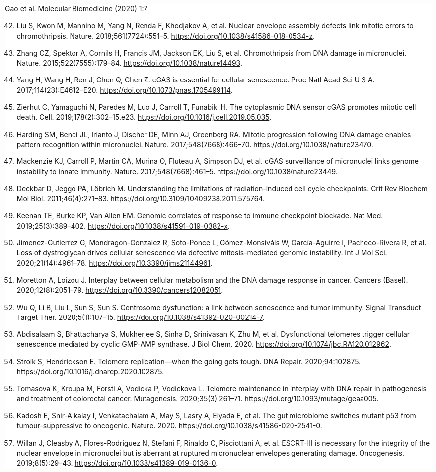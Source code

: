 Gao et al. Molecular Biomedicine (2020) 1:7

42. Liu S, Kwon M, Mannino M, Yang N, Renda F, Khodjakov A, et al. Nuclear envelope assembly defects link mitotic errors to chromothripsis. Nature. 2018;561(7724):551–5. https://doi.org/10.1038/s41586-018-0534-z.

43. Zhang CZ, Spektor A, Cornils H, Francis JM, Jackson EK, Liu S, et al. Chromothripsis from DNA damage in micronuclei. Nature. 2015;522(7555):179–84. https://doi.org/10.1038/nature14493.

44. Yang H, Wang H, Ren J, Chen Q, Chen Z. cGAS is essential for cellular senescence. Proc Natl Acad Sci U S A. 2017;114(23):E4612–E20. https://doi.org/10.1073/pnas.1705499114.

45. Zierhut C, Yamaguchi N, Paredes M, Luo J, Carroll T, Funabiki H. The cytoplasmic DNA sensor cGAS promotes mitotic cell death. Cell. 2019;178(2):302–15.e23. https://doi.org/10.1016/j.cell.2019.05.035.

46. Harding SM, Benci JL, Irianto J, Discher DE, Minn AJ, Greenberg RA. Mitotic progression following DNA damage enables pattern recognition within micronuclei. Nature. 2017;548(7668):466–70. https://doi.org/10.1038/nature23470.

47. Mackenzie KJ, Carroll P, Martin CA, Murina O, Fluteau A, Simpson DJ, et al. cGAS surveillance of micronuclei links genome instability to innate immunity. Nature. 2017;548(7668):461–5. https://doi.org/10.1038/nature23449.

48. Deckbar D, Jeggo PA, Löbrich M. Understanding the limitations of radiation-induced cell cycle checkpoints. Crit Rev Biochem Mol Biol. 2011;46(4):271–83. https://doi.org/10.3109/10409238.2011.575764.

49. Keenan TE, Burke KP, Van Allen EM. Genomic correlates of response to immune checkpoint blockade. Nat Med. 2019;25(3):389–402. https://doi.org/10.1038/s41591-019-0382-x.

50. Jimenez-Gutierrez G, Mondragon-Gonzalez R, Soto-Ponce L, Gómez-Monsiváis W, García-Aguirre I, Pacheco-Rivera R, et al. Loss of dystroglycan drives cellular senescence via defective mitosis-mediated genomic instability. Int J Mol Sci. 2020;21(14):4961–78. https://doi.org/10.3390/ijms21144961.

51. Moretton A, Loizou J. Interplay between cellular metabolism and the DNA damage response in cancer. Cancers (Basel). 2020;12(8):2051–79. https://doi.org/10.3390/cancers12082051.

52. Wu Q, Li B, Liu L, Sun S, Sun S. Centrosome dysfunction: a link between senescence and tumor immunity. Signal Transduct Target Ther. 2020;5(1):107–15. https://doi.org/10.1038/s41392-020-00214-7.

53. Abdisalaam S, Bhattacharya S, Mukherjee S, Sinha D, Srinivasan K, Zhu M, et al. Dysfunctional telomeres trigger cellular senescence mediated by cyclic GMP-AMP synthase. J Biol Chem. 2020. https://doi.org/10.1074/jbc.RA120.012962.

54. Stroik S, Hendrickson E. Telomere replication—when the going gets tough. DNA Repair. 2020;94:102875. https://doi.org/10.1016/j.dnarep.2020.102875.

55. Tomasova K, Kroupa M, Forsti A, Vodicka P, Vodickova L. Telomere maintenance in interplay with DNA repair in pathogenesis and treatment of colorectal cancer. Mutagenesis. 2020;35(3):261–71. https://doi.org/10.1093/mutage/geaa005.

56. Kadosh E, Snir-Alkalay I, Venkatachalam A, May S, Lasry A, Elyada E, et al. The gut microbiome switches mutant p53 from tumour-suppressive to oncogenic. Nature. 2020. https://doi.org/10.1038/s41586-020-2541-0.

57. Willan J, Cleasby A, Flores-Rodriguez N, Stefani F, Rinaldo C, Pisciottani A, et al. ESCRT-III is necessary for the integrity of the nuclear envelope in micronuclei but is aberrant at ruptured micronuclear envelopes generating damage. Oncogenesis. 2019;8(5):29–43. https://doi.org/10.1038/s41389-019-0136-0.
